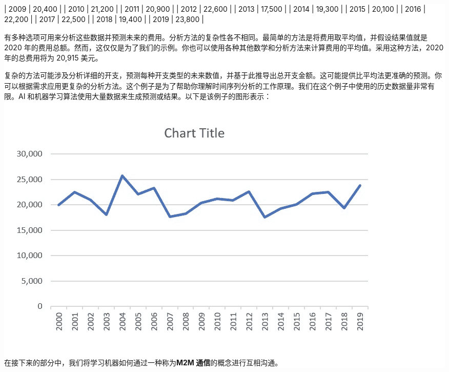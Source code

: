 | 2009 | 20,400 |
| 2010 | 21,200 |
| 2011 | 20,900 |
| 2012 | 22,600 |
| 2013 | 17,500 |
| 2014 | 19,300 |
| 2015 | 20,100 |
| 2016 | 22,200 |
| 2017 | 22,500 |
| 2018 | 19,400 |
| 2019 | 23,800 |

有多种选项可用来分析这些数据并预测未来的费用。分析方法的复杂性各不相同。最简单的方法是将费用取平均值，并假设结果值就是 2020 年的费用总额。然而，这仅仅是为了我们的示例。你也可以使用各种其他数学和分析方法来计算费用的平均值。采用这种方法，2020 年的总费用将为 20,915 美元。

复杂的方法可能涉及分析详细的开支，预测每种开支类型的未来数值，并基于此推导出总开支金额。这可能提供比平均法更准确的预测。你可以根据需求应用更复杂的分析方法。这个例子是为了帮助你理解时间序列分析的工作原理。我们在这个例子中使用的历史数据量非常有限。AI 和机器学习算法使用大量数据来生成预测或结果。以下是该例子的图形表示：

![](img/90ebad2e-e7a3-41dd-812e-6494224f4423.jpg)

在接下来的部分中，我们将学习机器如何通过一种称为**M2M 通信**的概念进行互相沟通。
